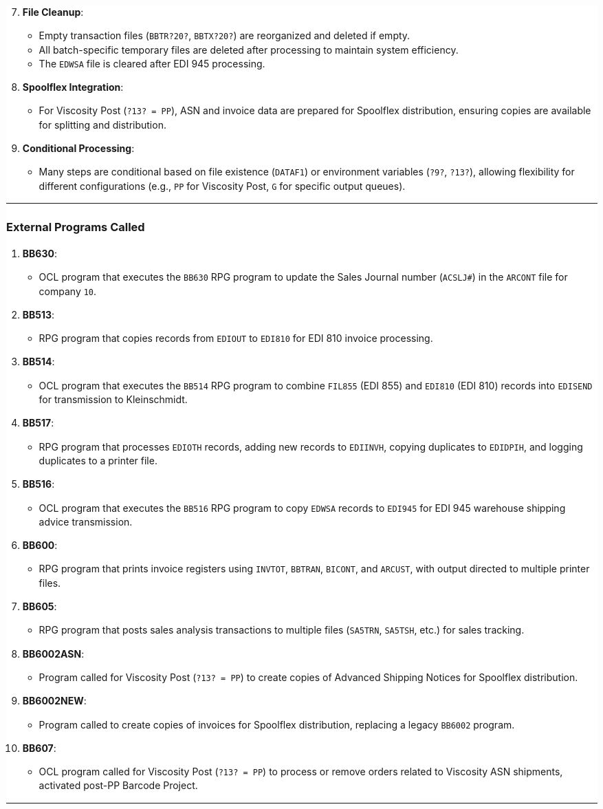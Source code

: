 7. **File Cleanup**:
   - Empty transaction files (`BBTR?20?`, `BBTX?20?`) are reorganized and deleted if empty.
   - All batch-specific temporary files are deleted after processing to maintain system efficiency.
   - The `EDWSA` file is cleared after EDI 945 processing.

8. **Spoolflex Integration**:
   - For Viscosity Post (`?13? = PP`), ASN and invoice data are prepared for Spoolflex distribution, ensuring copies are available for splitting and distribution.

9. **Conditional Processing**:
   - Many steps are conditional based on file existence (`DATAF1`) or environment variables (`?9?`, `?13?`), allowing flexibility for different configurations (e.g., `PP` for Viscosity Post, `G` for specific output queues).

---

### External Programs Called

1. **BB630**:
   - OCL program that executes the `BB630` RPG program to update the Sales Journal number (`ACSLJ#`) in the `ARCONT` file for company `10`.

2. **BB513**:
   - RPG program that copies records from `EDIOUT` to `EDI810` for EDI 810 invoice processing.

3. **BB514**:
   - OCL program that executes the `BB514` RPG program to combine `FIL855` (EDI 855) and `EDI810` (EDI 810) records into `EDISEND` for transmission to Kleinschmidt.

4. **BB517**:
   - RPG program that processes `EDIOTH` records, adding new records to `EDIINVH`, copying duplicates to `EDIDPIH`, and logging duplicates to a printer file.

5. **BB516**:
   - OCL program that executes the `BB516` RPG program to copy `EDWSA` records to `EDI945` for EDI 945 warehouse shipping advice transmission.

6. **BB600**:
   - RPG program that prints invoice registers using `INVTOT`, `BBTRAN`, `BICONT`, and `ARCUST`, with output directed to multiple printer files.

7. **BB605**:
   - RPG program that posts sales analysis transactions to multiple files (`SA5TRN`, `SA5TSH`, etc.) for sales tracking.

8. **BB6002ASN**:
   - Program called for Viscosity Post (`?13? = PP`) to create copies of Advanced Shipping Notices for Spoolflex distribution.

9. **BB6002NEW**:
   - Program called to create copies of invoices for Spoolflex distribution, replacing a legacy `BB6002` program.

10. **BB607**:
    - OCL program called for Viscosity Post (`?13? = PP`) to process or remove orders related to Viscosity ASN shipments, activated post-PP Barcode Project.

---
